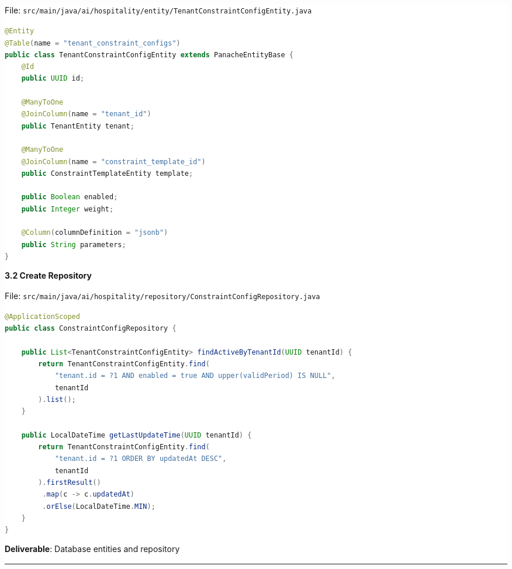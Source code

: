 File: `src/main/java/ai/hospitality/entity/TenantConstraintConfigEntity.java`

```java
@Entity
@Table(name = "tenant_constraint_configs")
public class TenantConstraintConfigEntity extends PanacheEntityBase {
    @Id
    public UUID id;

    @ManyToOne
    @JoinColumn(name = "tenant_id")
    public TenantEntity tenant;

    @ManyToOne
    @JoinColumn(name = "constraint_template_id")
    public ConstraintTemplateEntity template;

    public Boolean enabled;
    public Integer weight;

    @Column(columnDefinition = "jsonb")
    public String parameters;
}
```

**3.2 Create Repository**

File: `src/main/java/ai/hospitality/repository/ConstraintConfigRepository.java`

```java
@ApplicationScoped
public class ConstraintConfigRepository {

    public List<TenantConstraintConfigEntity> findActiveByTenantId(UUID tenantId) {
        return TenantConstraintConfigEntity.find(
            "tenant.id = ?1 AND enabled = true AND upper(validPeriod) IS NULL",
            tenantId
        ).list();
    }

    public LocalDateTime getLastUpdateTime(UUID tenantId) {
        return TenantConstraintConfigEntity.find(
            "tenant.id = ?1 ORDER BY updatedAt DESC",
            tenantId
        ).firstResult()
         .map(c -> c.updatedAt)
         .orElse(LocalDateTime.MIN);
    }
}
```

**Deliverable**: Database entities and repository

---
